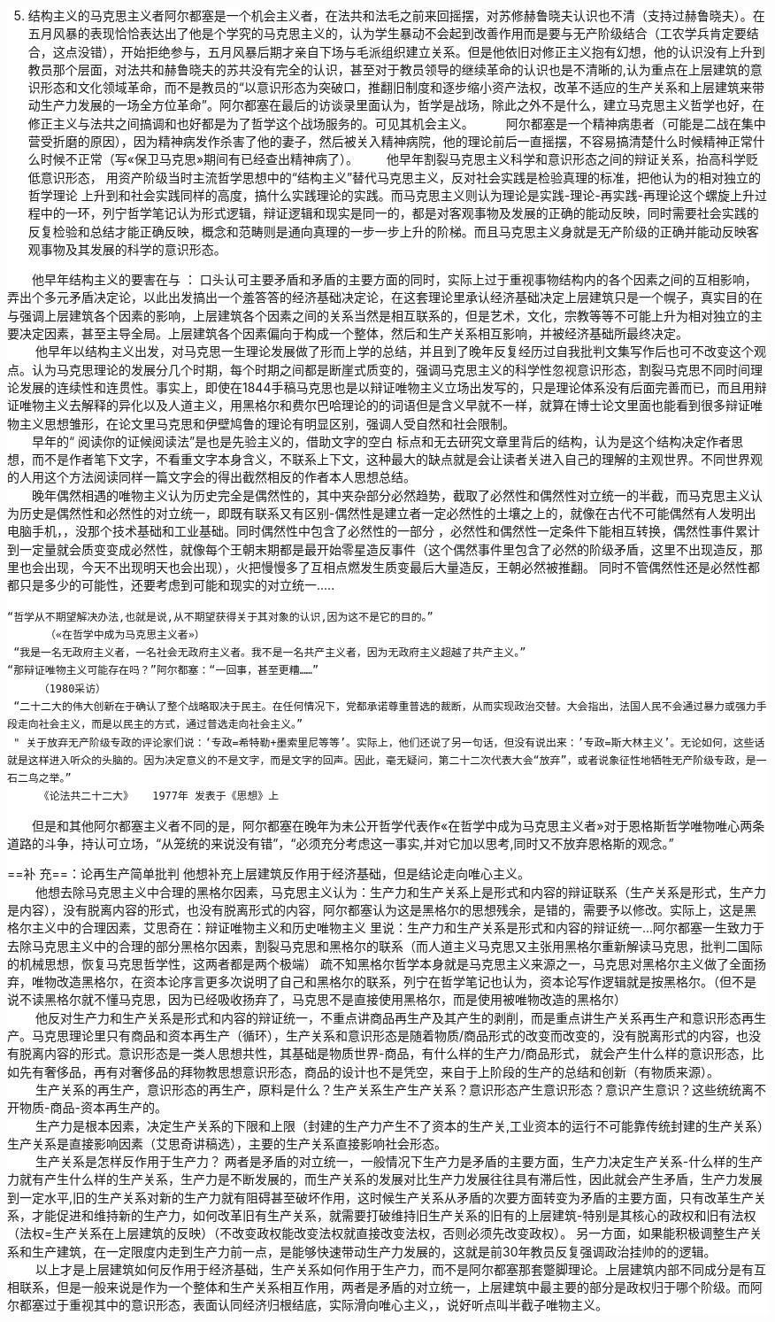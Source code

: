 5. 结构主义的马克思主义者阿尔都塞是一个机会主义者，在法共和法毛之前来回摇摆，对苏修赫鲁晓夫认识也不清（支持过赫鲁晓夫）。在五月风暴的表现恰恰表达出了他是个学究的马克思主义的，认为学生暴动不会起到改善作用而是要与无产阶级结合（工农学兵肯定要结合，这点没错），开始拒绝参与，五月风暴后期才亲自下场与毛派组织建立关系。但是他依旧对修正主义抱有幻想，他的认识没有上升到教员那个层面，对法共和赫鲁晓夫的苏共没有完全的认识，甚至对于教员领导的继续革命的认识也是不清晰的,认为重点在上层建筑的意识形态和文化领域革命，而不是教员的“以意识形态为突破口，推翻旧制度和逐步缩小资产法权，改革不适应的生产关系和上层建筑来带动生产力发展的一场全方位革命”。阿尔都塞在最后的访谈录里面认为，哲学是战场，除此之外不是什么，建立马克思主义哲学也好，在修正主义与法共之间搞调和也好都是为了哲学这个战场服务的。可见其机会主义。
&ensp;&ensp;&ensp;&ensp; 阿尔都塞是一个精神病患者（可能是二战在集中营受折磨的原因），因为精神病发作杀害了他的妻子，然后被关入精神病院，他的理论前后一直摇摆，不容易搞清楚什么时候精神正常什么时候不正常（写«保卫马克思»期间有已经查出精神病了）。
&ensp;&ensp;&ensp;&ensp;他早年割裂马克思主义科学和意识形态之间的辩证关系，抬高科学贬低意识形态， 用资产阶级当时主流哲学思想中的“结构主义”替代马克思主义，反对社会实践是检验真理的标准，把他认为的相对独立的哲学理论 上升到和社会实践同样的高度，搞什么实践理论的实践。而马克思主义则认为理论是实践-理论-再实践-再理论这个螺旋上升过程中的一环，列宁哲学笔记认为形式逻辑，辩证逻辑和现实是同一的，都是对客观事物及发展的正确的能动反映，同时需要社会实践的反复检验和总结才能正确反映，概念和范畴则是通向真理的一步一步上升的阶梯。而且马克思主义身就是无产阶级的正确并能动反映客观事物及其发展的科学的意识形态。

&ensp;&ensp;&ensp;&ensp;他早年结构主义的要害在与 ： 口头认可主要矛盾和矛盾的主要方面的同时，实际上过于重视事物结构内的各个因素之间的互相影响，弄出个多元矛盾决定论，以此出发搞出一个羞答答的经济基础决定论，在这套理论里承认经济基础决定上层建筑只是一个幌子，真实目的在与强调上层建筑各个因素的影响，上层建筑各个因素之间的关系当然是相互联系的，但是艺术，文化，宗教等等不可能上升为相对独立的主要决定因素，甚至主导全局。上层建筑各个因素偏向于构成一个整体，然后和生产关系相互影响，并被经济基础所最终决定。    
 &ensp;&ensp;&ensp;&ensp; 他早年以结构主义出发，对马克思一生理论发展做了形而上学的总结，并且到了晚年反复经历过自我批判文集写作后也可不改变这个观点。认为马克思理论的发展分几个时期，每个时期之间都是断崖式质变的，强调马克思主义的科学性忽视意识形态，割裂马克思不同时间理论发展的连续性和连贯性。事实上，即使在1844手稿马克思也是以辩证唯物主义立场出发写的，只是理论体系没有后面完善而已，而且用辩证唯物主义去解释的异化以及人道主义，用黑格尔和费尔巴哈理论的的词语但是含义早就不一样，就算在博士论文里面也能看到很多辩证唯物主义思想雏形，在论文里马克思和伊壁鸠鲁的理论有明显区别，强调人受自然和社会限制。    
&ensp;&ensp;&ensp;&ensp;早年的“ 阅读你的证候阅读法”是也是先验主义的，借助文字的空白 标点和无去研究文章里背后的结构，认为是这个结构决定作者思想，而不是作者笔下文字，不看重文字本身含义，不联系上下文，这种最大的缺点就是会让读者关进入自己的理解的主观世界。不同世界观的人用这个方法阅读同样一篇文字会的得出截然相反的作者本人思想总结。            
&ensp;&ensp;&ensp;&ensp;晚年偶然相遇的唯物主义认为历史完全是偶然性的，其中夹杂部分必然趋势，截取了必然性和偶然性对立统一的半截，而马克思主义认为历史是偶然性和必然性的对立统一，即既有联系又有区别-偶然性是建立者一定必然性的土壤之上的，就像在古代不可能偶然有人发明出电脑手机，，没那个技术基础和工业基础。同时偶然性中包含了必然性的一部分 ，必然性和偶然性一定条件下能相互转换，偶然性事件累计到一定量就会质变变成必然性，就像每个王朝末期都是最开始零星造反事件（这个偶然事件里包含了必然的阶级矛盾，这里不出现造反，那里也会出现，今天不出现明天也会出现），火把慢慢多了互相点燃发生质变最后大量造反，王朝必然被推翻。  同时不管偶然性还是必然性都都只是多少的可能性，还要考虑到可能和现实的对立统一.....
```     
“哲学从不期望解决办法,也就是说,从不期望获得关于其对象的认识,因为这不是它的目的。”   
      （«在哲学中成为马克思主义者»）          
 “我是一名无政府主义者，一名社会无政府主义者。我不是一名共产主义者，因为无政府主义超越了共产主义。”        
“那辩证唯物主义可能存在吗？”阿尔都塞：“一回事，甚至更糟……”
     （1980采访）      
 “二十二大的伟大创新在于确认了整个战略取决于民主。在任何情况下，党都承诺尊重普选的裁断，从而实现政治交替。大会指出，法国人民不会通过暴力或强力手段走向社会主义，而是以民主的方式，通过普选走向社会主义。”
 " 关于放弃无产阶级专政的评论家们说：‘专政=希特勒+墨索里尼等等’。实际上，他们还说了另一句话，但没有说出来：’专政=斯大林主义’。无论如何，这些话就是这样进入听众的头脑的。因为决定意义的不是文字，而是文字的回声。因此，毫无疑问，第二十二次代表大会“放弃”，或者说象征性地牺牲无产阶级专政，是一石二鸟之举。” 
     《论法共二十二大》   1977年 发表于《思想》上
```         
     
&ensp;&ensp;&ensp;&ensp;但是和其他阿尔都塞主义者不同的是，阿尔都塞在晚年为未公开哲学代表作«在哲学中成为马克思主义者»对于恩格斯哲学唯物唯心两条道路的斗争，持认可立场，“从笼统的来说没有错”，“必须充分考虑这一事实,并对它加以思考,同时又不放弃恩格斯的观念。”   

==补 充==：论再生产简单批判
   他想补充上层建筑反作用于经济基础，但是结论走向唯心主义。    
&ensp;&ensp;&ensp;&ensp;   他想去除马克思主义中合理的黑格尔因素，马克思主义认为：生产力和生产关系上是形式和内容的辩证联系（生产关系是形式，生产力是内容），没有脱离内容的形式，也没有脱离形式的内容，阿尔都塞认为这是黑格尔的思想残余，是错的，需要予以修改。实际上，这是黑格尔主义中的合理因素，艾思奇在：辩证唯物主义和历史唯物主义 里说：生产力和生产关系是形式和内容的辩证统一...阿尔都塞一生致力于去除马克思主义中的合理的部分黑格尔因素，割裂马克思和黑格尔的联系（而人道主义马克思又主张用黑格尔重新解读马克思，批判二国际的机械思想，恢复马克思哲学性，这两者都是两个极端） 疏不知黑格尔哲学本身就是马克思主义来源之一，马克思对黑格尔主义做了全面扬弃，唯物改造黑格尔，在资本论序言更多次说明了自己和黑格尔的联系，列宁在哲学笔记也认为，资本论写作逻辑就是按黑格尔。（但不是说不读黑格尔就不懂马克思，因为已经吸收扬弃了，马克思不是直接使用黑格尔，而是使用被唯物改造的黑格尔）     
&ensp;&ensp;&ensp;&ensp; 他反对生产力和生产关系是形式和内容的辩证统一，不重点讲商品再生产及其产生的剥削，而是重点讲生产关系再生产和意识形态再生产。马克思理论里只有商品和资本再生产（循环），生产关系和意识形态是随着物质/商品形式的改变而改变的，没有脱离形式的内容，也没有脱离内容的形式。意识形态是一类人思想共性，其基础是物质世界-商品，有什么样的生产力/商品形式， 就会产生什么样的意识形态，比如先有奢侈品，再有对奢侈品的拜物教思想意识形态，商品的设计也不是凭空，来自于上阶段的生产的总结和创新（有物质来源）。    
&ensp;&ensp;&ensp;&ensp;    生产关系的再生产，意识形态的再生产，原料是什么？生产关系生产生产关系？意识形态产生意识形态？意识产生意识？这些统统离不开物质-商品-资本再生产的。     
&ensp;&ensp;&ensp;&ensp;    生产力是根本因素，决定生产关系的下限和上限（封建的生产力产生不了资本的生产关,工业资本的运行不可能靠传统封建的生产关系）生产关系是直接影响因素（艾思奇讲稿选），主要的生产关系直接影响社会形态。   
  &ensp;&ensp;&ensp;&ensp;    生产关系是怎样反作用于生产力？     两者是矛盾的对立统一，一般情况下生产力是矛盾的主要方面，生产力决定生产关系-什么样的生产力就有产生什么样的生产关系，生产力是不断发展的，而生产关系的发展对比生产力发展往往具有滞后性，因此就会产生矛盾，生产力发展到一定水平,旧的生产关系对新的生产力就有阻碍甚至破坏作用，这时候生产关系从矛盾的次要方面转变为矛盾的主要方面，只有改革生产关系，才能促进和维持新的生产力，如何改革旧有生产关系，就需要打破维持旧生产关系的旧有的上层建筑-特别是其核心的政权和旧有法权（法权=生产关系在上层建筑的反映）（不改变政权能改变法权就直接改变法权，否则必须先改变政权）。    另一方面，如果能积极调整生产关系和生产建筑，在一定限度内走到生产力前一点，是能够快速带动生产力发展的，这就是前30年教员反复强调政治挂帅的的逻辑。    
&ensp;&ensp;&ensp;&ensp;    以上才是上层建筑如何反作用于经济基础，生产关系如何作用于生产力，而不是阿尔都塞那套蹩脚理论。上层建筑内部不同成分是有互相联系，但是一般来说是作为一个整体和生产关系相互作用，两者是矛盾的对立统一，上层建筑中最主要的部分是政权归于哪个阶级。而阿尔都塞过于重视其中的意识形态，表面认同经济归根结底，实际滑向唯心主义，，说好听点叫半截子唯物主义。        